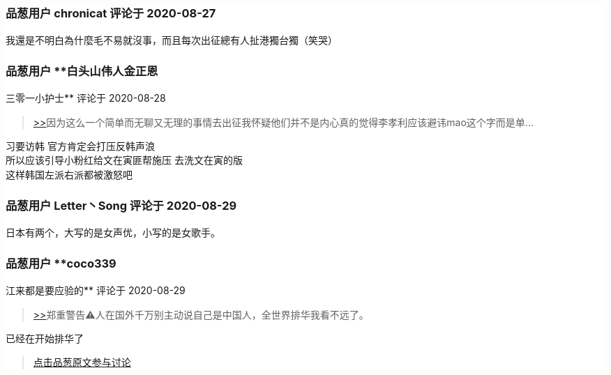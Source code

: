             
### 品葱用户 **chronicat** 评论于 2020-08-27
        
我還是不明白為什麼毛不易就沒事，而且每次出征總有人扯港獨台獨（笑哭）
        


            
### 品葱用户 **白头山伟人金正恩 
三零一小护士** 评论于 2020-08-28
        
> [\>>]( "/article/item_id-482318#")因为这么一个简单而无聊又无理的事情去出征我怀疑他们并不是内心真的觉得李孝利应该避讳mao这个字而是单...

  
  
习要访韩 官方肯定会打压反韩声浪  
所以应该引导小粉红给文在寅匪帮施压 去洗文在寅的版  
这样韩国左派右派都被激怒吧
        


            
### 品葱用户 **Letter丶Song** 评论于 2020-08-29
        
日本有两个，大写的是女声优，小写的是女歌手。
        


            
### 品葱用户 **coco339 
江来都是要应验的** 评论于 2020-08-29
        
> [\>>]( "/article/item_id-482370#")郑重警告⚠人在国外千万别主动说自己是中国人，全世界排华我看不远了。

  
  
已经在开始排华了
        






> [点击品葱原文参与讨论](https://pincong.rocks/article/23465)

